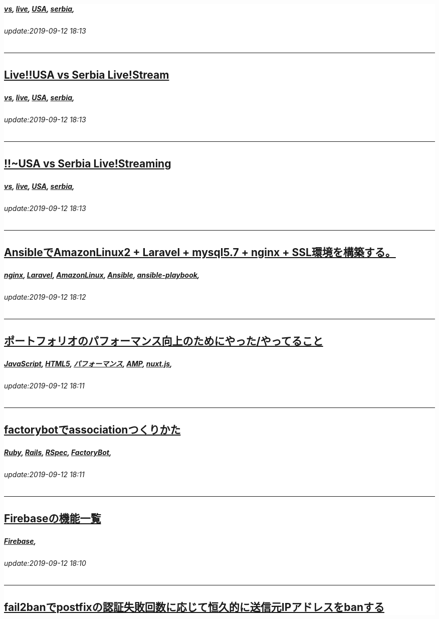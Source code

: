 ##### [vs](https://qiita.com/tags/vs), [live](https://qiita.com/tags/live), [USA](https://qiita.com/tags/USA), [serbia](https://qiita.com/tags/serbia), 
###### update:2019-09-12 18:13
---
## [Live!!USA vs Serbia Live!Stream](https://qiita.com/USA-vs-Serbia/items/73d553acb26808700b53)
##### [vs](https://qiita.com/tags/vs), [live](https://qiita.com/tags/live), [USA](https://qiita.com/tags/USA), [serbia](https://qiita.com/tags/serbia), 
###### update:2019-09-12 18:13
---
## [!!~USA vs Serbia Live!Streaming](https://qiita.com/USA-vs-Serbia/items/cfdc5fda9b654f1b9176)
##### [vs](https://qiita.com/tags/vs), [live](https://qiita.com/tags/live), [USA](https://qiita.com/tags/USA), [serbia](https://qiita.com/tags/serbia), 
###### update:2019-09-12 18:13
---
## [AnsibleでAmazonLinux2 + Laravel + mysql5.7 + nginx + SSL環境を構築する。](https://qiita.com/infratoweb/items/433387c45edd4fe696a0)
##### [nginx](https://qiita.com/tags/nginx), [Laravel](https://qiita.com/tags/Laravel), [AmazonLinux](https://qiita.com/tags/AmazonLinux), [Ansible](https://qiita.com/tags/Ansible), [ansible-playbook](https://qiita.com/tags/ansible-playbook), 
###### update:2019-09-12 18:12
---
## [ポートフォリオのパフォーマンス向上のためにやった/やってること](https://qiita.com/ihcamonoihS/items/084b932d1fb2907454f7)
##### [JavaScript](https://qiita.com/tags/JavaScript), [HTML5](https://qiita.com/tags/HTML5), [パフォーマンス](https://qiita.com/tags/パフォーマンス), [AMP](https://qiita.com/tags/AMP), [nuxt.js](https://qiita.com/tags/nuxt.js), 
###### update:2019-09-12 18:11
---
## [factorybotでassociationつくりかた](https://qiita.com/yuma_nishizaki/items/397847f9a1c3bf7b449c)
##### [Ruby](https://qiita.com/tags/Ruby), [Rails](https://qiita.com/tags/Rails), [RSpec](https://qiita.com/tags/RSpec), [FactoryBot](https://qiita.com/tags/FactoryBot), 
###### update:2019-09-12 18:11
---
## [Firebaseの機能一覧](https://qiita.com/hippoHippo/items/21cf7fb76bcf8591129f)
##### [Firebase](https://qiita.com/tags/Firebase), 
###### update:2019-09-12 18:10
---
## [fail2banでpostfixの認証失敗回数に応じて恒久的に送信元IPアドレスをbanする](https://qiita.com/ume3_/items/e3af13ef29d561728e4d)